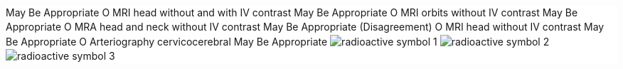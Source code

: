    <td class="Center" valign="top">
    May Be Appropriate
   </td>
   <td class="Center" valign="top">
    O
   </td>
  </tr>
  <tr>
   <td valign="top">
    MRI head without and with IV contrast
   </td>
   <td class="Center" valign="top">
    May Be Appropriate
   </td>
   <td class="Center" valign="top">
    O
   </td>
  </tr>
  <tr>
   <td valign="top">
    MRI orbits without IV contrast
   </td>
   <td class="Center" valign="top">
    May Be Appropriate
   </td>
   <td class="Center" valign="top">
    O
   </td>
  </tr>
  <tr>
   <td valign="top">
    MRA head and neck without IV contrast
   </td>
   <td class="Center" valign="top">
    May Be Appropriate (Disagreement)
   </td>
   <td class="Center" valign="top">
    O
   </td>
  </tr>
  <tr>
   <td valign="top">
    MRI head without IV contrast
   </td>
   <td class="Center" valign="top">
    May Be Appropriate
   </td>
   <td class="Center" valign="top">
    O
   </td>
  </tr>
  <tr>
   <td valign="top">
    Arteriography cervicocerebral
   </td>
   <td class="Center" valign="top">
    May Be Appropriate
   </td>
   <td class="Center" valign="top">
    <img alt="radioactive symbol 1" src="http://guideline.gov/images/image_radioactive.gif"/>
    <img alt="radioactive symbol 2" src="http://guideline.gov/images/image_radioactive.gif"/>
    <img alt="radioactive symbol 3" src="http://guideline.gov/images/image_radioactive.gif"/>
